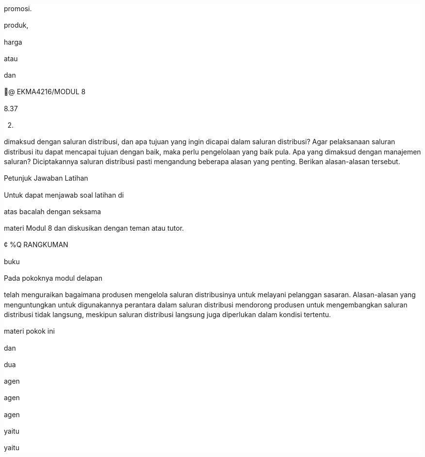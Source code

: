 promosi.

produk,

harga

atau

dan

@  EKMA4216/MODUL  8

8.37

2)

dimaksud  dengan  saluran  distribusi,  dan  apa  tujuan  yang  ingin  dicapai
dalam  saluran  distribusi?
Agar  pelaksanaan  saluran  distribusi  itu  dapat  mencapai  tujuan  dengan
baik,  maka  perlu  pengelolaan  yang  baik  pula.  Apa  yang  dimaksud
dengan  manajemen  saluran?
Diciptakannya  saluran  distribusi  pasti  mengandung  beberapa  alasan  yang
penting.  Berikan  alasan-alasan  tersebut.

Petunjuk  Jawaban  Latihan

Untuk  dapat  menjawab  soal  latihan  di

atas  bacalah  dengan  seksama

materi  Modul  8  dan  diskusikan  dengan  teman  atau  tutor.

¢
%Q  RANGKUMAN

buku

Pada  pokoknya  modul  delapan

telah
menguraikan  bagaimana  produsen  mengelola  saluran  distribusinya  untuk
melayani  pelanggan  sasaran.  Alasan-alasan  yang  menguntungkan  untuk
digunakannya  perantara  dalam  saluran  distribusi  mendorong  produsen
untuk  mengembangkan  saluran  distribusi
tidak  langsung,  meskipun
saluran  distribusi  langsung  juga  diperlukan  dalam  kondisi  tertentu.

materi  pokok  ini

dan

dua

agen

agen

agen

yaitu

yaitu

